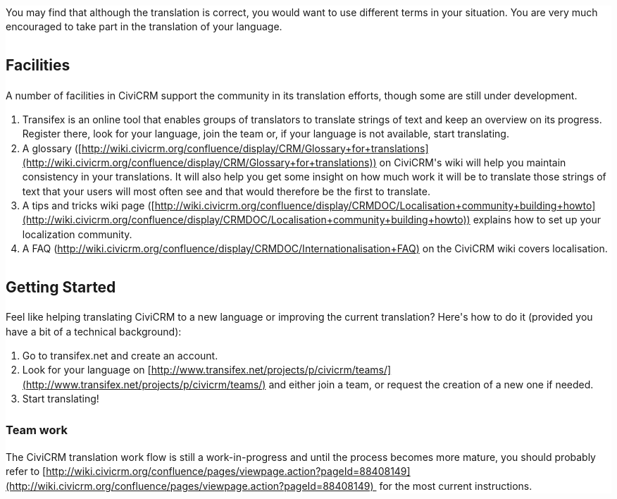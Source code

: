 You may find that although the translation is correct, you would want to
use different terms in your situation. You are very much encouraged to
take part in the translation of your language.

Facilities
----------

A number of facilities in CiviCRM support the community in its
translation efforts, though some are still under development.

1.  Transifex is an online tool that enables groups of translators to
    translate strings of text and keep an overview on its progress.
    Register there, look for your language, join the team or, if your
    language is not available, start translating.
2.  A glossary
    ([http://wiki.civicrm.org/confluence/display/CRM/Glossary+for+translations](http://wiki.civicrm.org/confluence/display/CRM/Glossary+for+translations))
    on CiviCRM's wiki will help you maintain consistency in your
    translations. It will also help you get some insight on how much
    work it will be to translate those strings of text that your users
    will most often see and that would therefore be the first to
    translate.
3.  A tips and tricks wiki page
    ([http://wiki.civicrm.org/confluence/display/CRMDOC/Localisation+community+building+howto](http://wiki.civicrm.org/confluence/display/CRMDOC/Localisation+community+building+howto))
    explains how to set up your localization community.
4.  A FAQ
    ([http://wiki.civicrm.org/confluence/display/CRMDOC/Internationalisation+FAQ)](http://wiki.civicrm.org/confluence/display/CRMDOC/Internationalisation+FAQ)
    on the CiviCRM wiki covers localisation.

Getting Started
---------------

Feel like helping translating CiviCRM to a new language or improving the
current translation? Here's how to do it (provided you have a bit of a
technical background):

1.  Go to transifex.net and create an account.
2.  Look for your language on
    [http://www.transifex.net/projects/p/civicrm/teams/](http://www.transifex.net/projects/p/civicrm/teams/)
    and either join a team, or request the creation of a new one if
    needed.
3.  Start translating!

### Team work

The CiviCRM translation work flow is still a work-in-progress and until
the process becomes more mature, you should probably refer to
[http://wiki.civicrm.org/confluence/pages/viewpage.action?pageId=88408149](http://wiki.civicrm.org/confluence/pages/viewpage.action?pageId=88408149) 
for the most current instructions.
